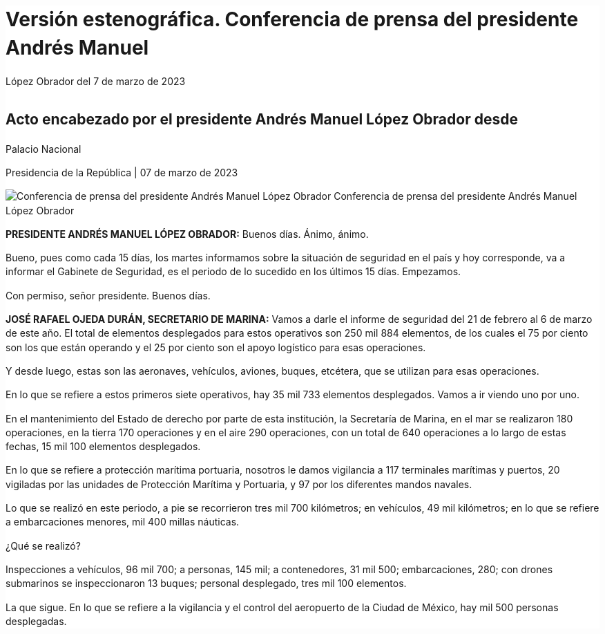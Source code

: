 #  Versión estenográfica. Conferencia de prensa del presidente Andrés Manuel
López Obrador del 7 de marzo de 2023

##  Acto encabezado por el presidente Andrés Manuel López Obrador desde
Palacio Nacional

Presidencia de la República | 07 de marzo de 2023 

![Conferencia de prensa del presidente Andrés Manuel López
Obrador](https://www.gob.mx/cms/uploads/article/main_image/130275/Conferencia_presidente_08.41.46.jpeg)
Conferencia de prensa del presidente Andrés Manuel López Obrador

**PRESIDENTE ANDRÉS MANUEL LÓPEZ OBRADOR:** Buenos días. Ánimo, ánimo.

Bueno, pues como cada 15 días, los martes informamos sobre la situación de
seguridad en el país y hoy corresponde, va a informar el Gabinete de
Seguridad, es el periodo de lo sucedido en los últimos 15 días. Empezamos.

Con permiso, señor presidente. Buenos días.

**JOSÉ RAFAEL OJEDA DURÁN, SECRETARIO DE MARINA:** Vamos a darle el informe de
seguridad del 21 de febrero al 6 de marzo de este año. El total de elementos
desplegados para estos operativos son 250 mil 884 elementos, de los cuales el
75 por ciento son los que están operando y el 25 por ciento son el apoyo
logístico para esas operaciones.

Y desde luego, estas son las aeronaves, vehículos, aviones, buques, etcétera,
que se utilizan para esas operaciones.

En lo que se refiere a estos primeros siete operativos, hay 35 mil 733
elementos desplegados. Vamos a ir viendo uno por uno.

En el mantenimiento del Estado de derecho por parte de esta institución, la
Secretaría de Marina, en el mar se realizaron 180 operaciones, en la tierra
170 operaciones y en el aire 290 operaciones, con un total de 640 operaciones
a lo largo de estas fechas, 15 mil 100 elementos desplegados.

En lo que se refiere a protección marítima portuaria, nosotros le damos
vigilancia a 117 terminales marítimas y puertos, 20 vigiladas por las unidades
de Protección Marítima y Portuaria, y 97 por los diferentes mandos navales.

Lo que se realizó en este periodo, a pie se recorrieron tres mil 700
kilómetros; en vehículos, 49 mil kilómetros; en lo que se refiere a
embarcaciones menores, mil 400 millas náuticas.

¿Qué se realizó?

Inspecciones a vehículos, 96 mil 700; a personas, 145 mil; a contenedores, 31
mil 500; embarcaciones, 280; con drones submarinos se inspeccionaron 13
buques; personal desplegado, tres mil 100 elementos.

La que sigue. En lo que se refiere a la vigilancia y el control del aeropuerto
de la Ciudad de México, hay mil 500 personas desplegadas.
